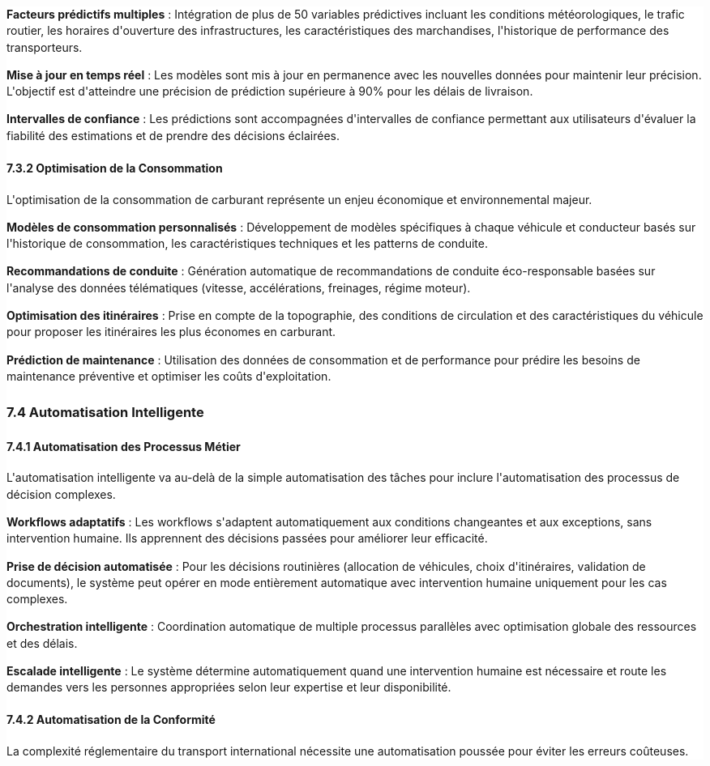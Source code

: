 **Facteurs prédictifs multiples** : Intégration de plus de 50 variables prédictives incluant les conditions météorologiques, le trafic routier, les horaires d'ouverture des infrastructures, les caractéristiques des marchandises, l'historique de performance des transporteurs.

**Mise à jour en temps réel** : Les modèles sont mis à jour en permanence avec les nouvelles données pour maintenir leur précision. L'objectif est d'atteindre une précision de prédiction supérieure à 90% pour les délais de livraison.

**Intervalles de confiance** : Les prédictions sont accompagnées d'intervalles de confiance permettant aux utilisateurs d'évaluer la fiabilité des estimations et de prendre des décisions éclairées.

#### 7.3.2 Optimisation de la Consommation

L'optimisation de la consommation de carburant représente un enjeu économique et environnemental majeur.

**Modèles de consommation personnalisés** : Développement de modèles spécifiques à chaque véhicule et conducteur basés sur l'historique de consommation, les caractéristiques techniques et les patterns de conduite.

**Recommandations de conduite** : Génération automatique de recommandations de conduite éco-responsable basées sur l'analyse des données télématiques (vitesse, accélérations, freinages, régime moteur).

**Optimisation des itinéraires** : Prise en compte de la topographie, des conditions de circulation et des caractéristiques du véhicule pour proposer les itinéraires les plus économes en carburant.

**Prédiction de maintenance** : Utilisation des données de consommation et de performance pour prédire les besoins de maintenance préventive et optimiser les coûts d'exploitation.

### 7.4 Automatisation Intelligente

#### 7.4.1 Automatisation des Processus Métier

L'automatisation intelligente va au-delà de la simple automatisation des tâches pour inclure l'automatisation des processus de décision complexes.

**Workflows adaptatifs** : Les workflows s'adaptent automatiquement aux conditions changeantes et aux exceptions, sans intervention humaine. Ils apprennent des décisions passées pour améliorer leur efficacité.

**Prise de décision automatisée** : Pour les décisions routinières (allocation de véhicules, choix d'itinéraires, validation de documents), le système peut opérer en mode entièrement automatique avec intervention humaine uniquement pour les cas complexes.

**Orchestration intelligente** : Coordination automatique de multiple processus parallèles avec optimisation globale des ressources et des délais.

**Escalade intelligente** : Le système détermine automatiquement quand une intervention humaine est nécessaire et route les demandes vers les personnes appropriées selon leur expertise et leur disponibilité.

#### 7.4.2 Automatisation de la Conformité

La complexité réglementaire du transport international nécessite une automatisation poussée pour éviter les erreurs coûteuses.
